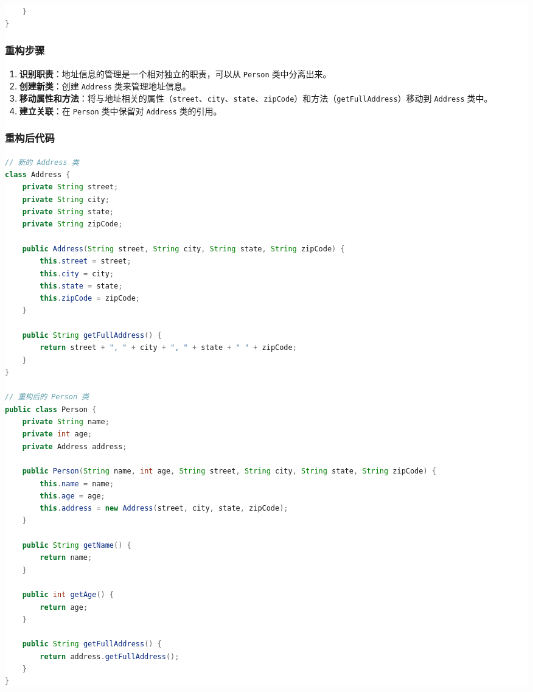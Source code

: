 ```java
    }
}
```

### 重构步骤
1. **识别职责**：地址信息的管理是一个相对独立的职责，可以从 `Person` 类中分离出来。
2. **创建新类**：创建 `Address` 类来管理地址信息。
3. **移动属性和方法**：将与地址相关的属性（`street`、`city`、`state`、`zipCode`）和方法（`getFullAddress`）移动到 `Address` 类中。
4. **建立关联**：在 `Person` 类中保留对 `Address` 类的引用。
### 重构后代码

```java
// 新的 Address 类
class Address {
    private String street;
    private String city;
    private String state;
    private String zipCode;

    public Address(String street, String city, String state, String zipCode) {
        this.street = street;
        this.city = city;
        this.state = state;
        this.zipCode = zipCode;
    }

    public String getFullAddress() {
        return street + ", " + city + ", " + state + " " + zipCode;
    }
}

// 重构后的 Person 类
public class Person {
    private String name;
    private int age;
    private Address address;

    public Person(String name, int age, String street, String city, String state, String zipCode) {
        this.name = name;
        this.age = age;
        this.address = new Address(street, city, state, zipCode);
    }

    public String getName() {
        return name;
    }

    public int getAge() {
        return age;
    }

    public String getFullAddress() {
        return address.getFullAddress();
    }
}
```
